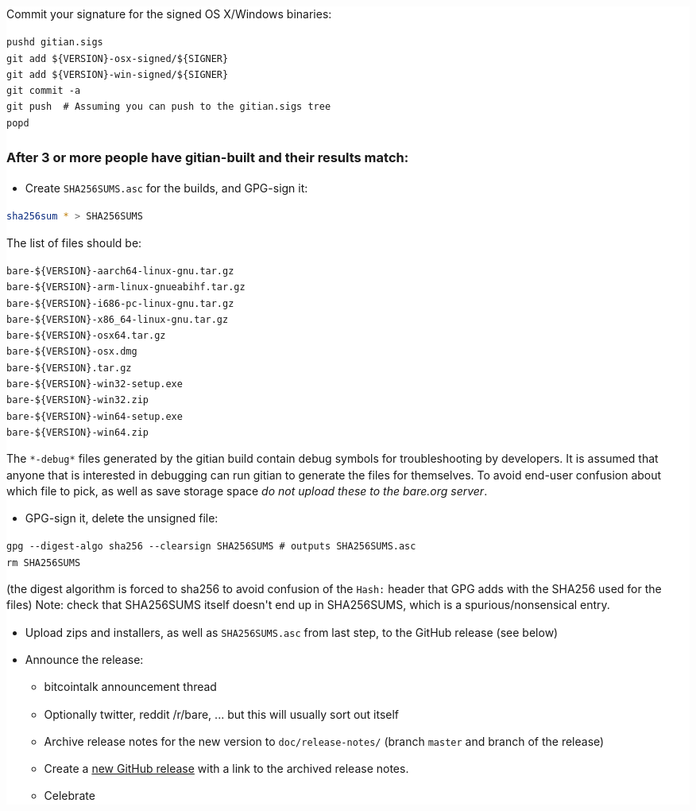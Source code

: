Commit your signature for the signed OS X/Windows binaries:

    pushd gitian.sigs
    git add ${VERSION}-osx-signed/${SIGNER}
    git add ${VERSION}-win-signed/${SIGNER}
    git commit -a
    git push  # Assuming you can push to the gitian.sigs tree
    popd

### After 3 or more people have gitian-built and their results match:

- Create `SHA256SUMS.asc` for the builds, and GPG-sign it:

```bash
sha256sum * > SHA256SUMS
```

The list of files should be:
```
bare-${VERSION}-aarch64-linux-gnu.tar.gz
bare-${VERSION}-arm-linux-gnueabihf.tar.gz
bare-${VERSION}-i686-pc-linux-gnu.tar.gz
bare-${VERSION}-x86_64-linux-gnu.tar.gz
bare-${VERSION}-osx64.tar.gz
bare-${VERSION}-osx.dmg
bare-${VERSION}.tar.gz
bare-${VERSION}-win32-setup.exe
bare-${VERSION}-win32.zip
bare-${VERSION}-win64-setup.exe
bare-${VERSION}-win64.zip
```
The `*-debug*` files generated by the gitian build contain debug symbols
for troubleshooting by developers. It is assumed that anyone that is interested
in debugging can run gitian to generate the files for themselves. To avoid
end-user confusion about which file to pick, as well as save storage
space *do not upload these to the bare.org server*.

- GPG-sign it, delete the unsigned file:
```
gpg --digest-algo sha256 --clearsign SHA256SUMS # outputs SHA256SUMS.asc
rm SHA256SUMS
```
(the digest algorithm is forced to sha256 to avoid confusion of the `Hash:` header that GPG adds with the SHA256 used for the files)
Note: check that SHA256SUMS itself doesn't end up in SHA256SUMS, which is a spurious/nonsensical entry.

- Upload zips and installers, as well as `SHA256SUMS.asc` from last step, to the GitHub release (see below)

- Announce the release:

  - bitcointalk announcement thread

  - Optionally twitter, reddit /r/bare, ... but this will usually sort out itself

  - Archive release notes for the new version to `doc/release-notes/` (branch `master` and branch of the release)

  - Create a [new GitHub release](https://github.com/BareCrypto/BARE-coin/releases/new) with a link to the archived release notes.

  - Celebrate
